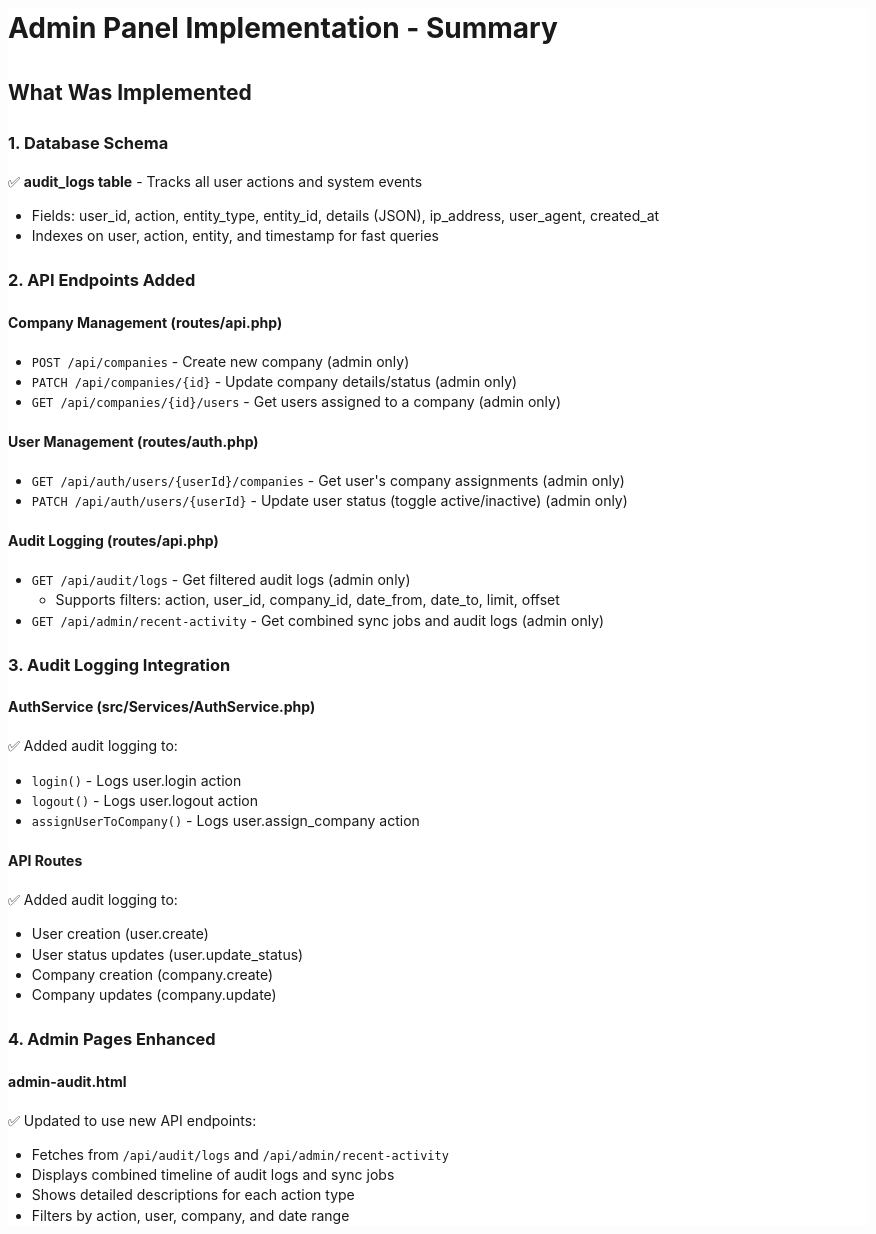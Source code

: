 # Admin Panel Implementation - Summary

## What Was Implemented

### 1. Database Schema
✅ **audit_logs table** - Tracks all user actions and system events
- Fields: user_id, action, entity_type, entity_id, details (JSON), ip_address, user_agent, created_at
- Indexes on user, action, entity, and timestamp for fast queries

### 2. API Endpoints Added

#### Company Management (routes/api.php)
- `POST /api/companies` - Create new company (admin only)
- `PATCH /api/companies/{id}` - Update company details/status (admin only)
- `GET /api/companies/{id}/users` - Get users assigned to a company (admin only)

#### User Management (routes/auth.php)
- `GET /api/auth/users/{userId}/companies` - Get user's company assignments (admin only)
- `PATCH /api/auth/users/{userId}` - Update user status (toggle active/inactive) (admin only)

#### Audit Logging (routes/api.php)
- `GET /api/audit/logs` - Get filtered audit logs (admin only)
  - Supports filters: action, user_id, company_id, date_from, date_to, limit, offset
- `GET /api/admin/recent-activity` - Get combined sync jobs and audit logs (admin only)

### 3. Audit Logging Integration

#### AuthService (src/Services/AuthService.php)
✅ Added audit logging to:
- `login()` - Logs user.login action
- `logout()` - Logs user.logout action
- `assignUserToCompany()` - Logs user.assign_company action

#### API Routes
✅ Added audit logging to:
- User creation (user.create)
- User status updates (user.update_status)
- Company creation (company.create)
- Company updates (company.update)

### 4. Admin Pages Enhanced

#### admin-audit.html
✅ Updated to use new API endpoints:
- Fetches from `/api/audit/logs` and `/api/admin/recent-activity`
- Displays combined timeline of audit logs and sync jobs
- Shows detailed descriptions for each action type
- Filters by action, user, company, and date range
